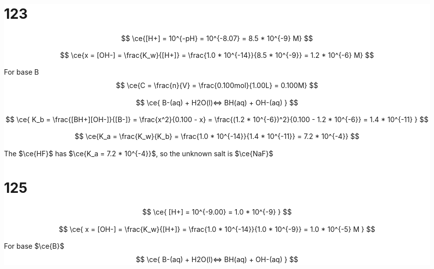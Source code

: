 # 123

$$
\ce{[H+] = 10^{-pH} = 10^{-8.07} = 8.5 * 10^{-9} M}
$$

$$
\ce{x = [OH-] = \frac{K_w}{[H+]} = \frac{1.0 * 10^{-14}}{8.5 * 10^{-9}} = 1.2 * 10^{-6} M}
$$

For base B
$$
\ce{C = \frac{n}{V} = \frac{0.100mol}{1.00L} = 0.100M}
$$

$$
\ce{
	B-(aq) + H2O(l)<=> BH(aq) + OH-(aq)
}
$$

$$
\ce{
	K_b = \frac{[BH+][OH-]}{[B-]} = \frac{x^2}{0.100 - x} = \frac{(1.2 * 10^{-6})^2}{0.100 - 1.2 * 10^{-6}} = 1.4 * 10^{-11} 
}
$$

$$
\ce{K_a = \frac{K_w}{K_b} = \frac{1.0 * 10^{-14}}{1.4 * 10^{-11}} = 7.2 * 10^{-4}}
$$

The $\ce{HF}$ has $\ce{K_a = 7.2 * 10^{-4}}$, so the unknown salt is $\ce{NaF}$ 

# 125

$$
\ce{
	[H+] = 10^{-9.00} = 1.0 * 10^{-9}
}
$$

$$
\ce{
	x = [OH-] = \frac{K_w}{[H+]} = \frac{1.0 * 10^{-14}}{1.0 * 10^{-9}} = 1.0 * 10^{-5} M
}
$$

For base $\ce{B}$
$$
\ce{
	B-(aq) + H2O(l)<=> BH(aq) + OH-(aq)
}
$$
